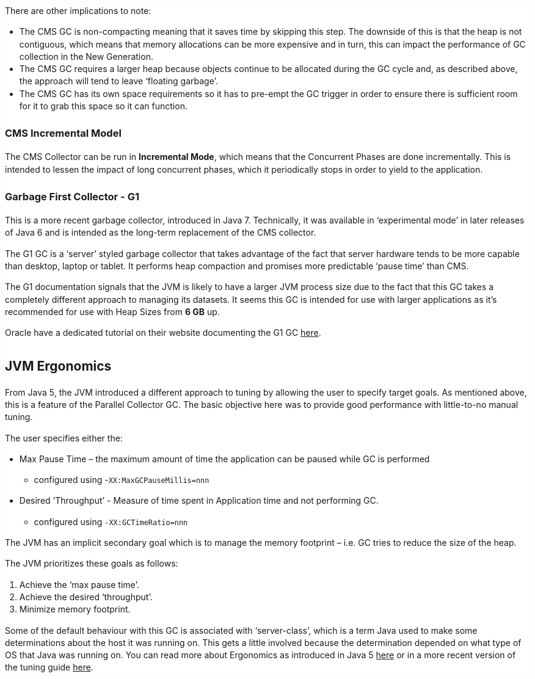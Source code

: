 There are other implications to note:
* The CMS GC is non-compacting meaning that it saves time by skipping this step. The downside of this is that the heap is not contiguous, which means that memory allocations can be more expensive and in turn, this can impact the performance of GC collection in the New Generation. 
* The CMS GC requires a larger heap because objects continue to be allocated during the GC cycle and, as described above, the approach will tend to leave ‘floating garbage’. 
* The CMS GC has its own space requirements so it has to pre-empt the GC trigger in order to ensure there is sufficient room for it to grab this space so it can function.

### CMS Incremental Model
The CMS Collector can be run in **Incremental Mode**, which means that the Concurrent Phases are done incrementally. This is intended to lessen the impact of long concurrent phases, which it periodically stops in order to yield to the application. 

### Garbage First Collector - G1 
This is a more recent garbage collector, introduced in Java 7. Technically, it was available in ‘experimental mode’ in later releases of Java 6 and is intended as the long-term replacement of the CMS collector.

The G1 GC is a ‘server’ styled garbage collector that takes advantage of the fact that server hardware tends to be more capable than desktop, laptop or tablet. It performs heap compaction and promises more predictable ‘pause time’ than CMS. 

The G1 documentation signals that the JVM is likely to have a larger JVM process size due to the fact that this GC takes a completely different approach to managing its datasets. It seems this GC is intended for use with larger applications as it’s recommended for use with Heap Sizes from **6 GB** up. 

Oracle have a dedicated tutorial on their website documenting the G1 GC [here](http://www.oracle.com/technetwork/tutorials/tutorials-1876574.html). 

## JVM Ergonomics
From Java 5, the JVM introduced a different approach to tuning by allowing the user to specify target goals. As mentioned above, this is a feature of the Parallel Collector GC. The basic objective here was to provide good performance with little-to-no manual tuning. 

The user specifies either the:
* Max Pause Time – the maximum amount of time the application can be paused while GC is performed 
    * configured using -`XX:MaxGCPauseMillis=nnn`

* Desired ‘Throughput’ - Measure of time spent in Application time and not performing GC.
    * configured using `-XX:GCTimeRatio=nnn`

The JVM has an implicit secondary goal which is to manage the memory footprint – i.e. GC tries to reduce the size of the heap. 

The JVM prioritizes these goals as follows:
1.	Achieve the ‘max pause time’.
2.	Achieve the desired ‘throughput’.
3.	Minimize memory footprint. 

Some of the default behaviour with this GC is associated with ‘server-class’, which is a term Java used to make some determinations about the host it was running on. This gets a little involved because the determination depended on what type of OS that Java was running on. You can read more about Ergonomics as introduced in Java 5 [here](http://www.oracle.com/technetwork/java/ergo5-140223.html) or in a more recent version of the tuning guide [here](https://docs.oracle.com/javase/8/docs/technotes/guides/vm/gctuning/ergonomics.html).

